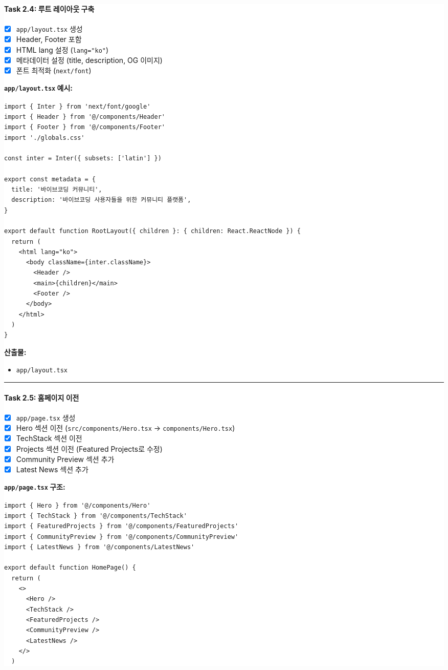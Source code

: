 
#### Task 2.4: 루트 레이아웃 구축
- [x] `app/layout.tsx` 생성
- [x] Header, Footer 포함
- [x] HTML lang 설정 (`lang="ko"`)
- [x] 메타데이터 설정 (title, description, OG 이미지)
- [x] 폰트 최적화 (`next/font`)

**`app/layout.tsx` 예시:**
```tsx
import { Inter } from 'next/font/google'
import { Header } from '@/components/Header'
import { Footer } from '@/components/Footer'
import './globals.css'

const inter = Inter({ subsets: ['latin'] })

export const metadata = {
  title: '바이브코딩 커뮤니티',
  description: '바이브코딩 사용자들을 위한 커뮤니티 플랫폼',
}

export default function RootLayout({ children }: { children: React.ReactNode }) {
  return (
    <html lang="ko">
      <body className={inter.className}>
        <Header />
        <main>{children}</main>
        <Footer />
      </body>
    </html>
  )
}
```

**산출물:**
- `app/layout.tsx`

---

#### Task 2.5: 홈페이지 이전
- [x] `app/page.tsx` 생성
- [x] Hero 섹션 이전 (`src/components/Hero.tsx` → `components/Hero.tsx`)
- [x] TechStack 섹션 이전
- [x] Projects 섹션 이전 (Featured Projects로 수정)
- [x] Community Preview 섹션 추가
- [x] Latest News 섹션 추가

**`app/page.tsx` 구조:**
```tsx
import { Hero } from '@/components/Hero'
import { TechStack } from '@/components/TechStack'
import { FeaturedProjects } from '@/components/FeaturedProjects'
import { CommunityPreview } from '@/components/CommunityPreview'
import { LatestNews } from '@/components/LatestNews'

export default function HomePage() {
  return (
    <>
      <Hero />
      <TechStack />
      <FeaturedProjects />
      <CommunityPreview />
      <LatestNews />
    </>
  )
```